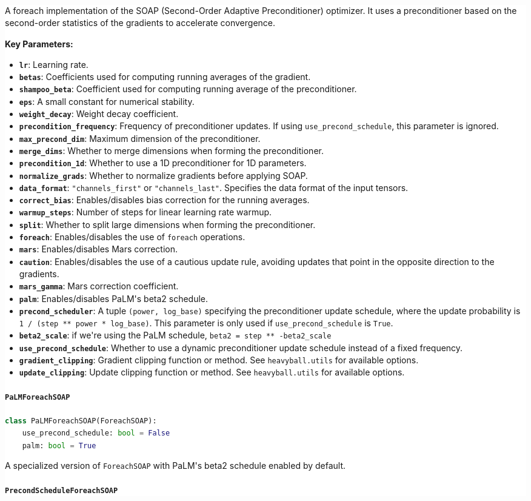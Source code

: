 A foreach implementation of the SOAP (Second-Order Adaptive Preconditioner) optimizer. It uses a preconditioner based on
the second-order statistics of the gradients to accelerate convergence.

**Key Parameters:**

* **`lr`**: Learning rate.
* **`betas`**: Coefficients used for computing running averages of the gradient.
* **`shampoo_beta`**: Coefficient used for computing running average of the preconditioner.
* **`eps`**: A small constant for numerical stability.
* **`weight_decay`**: Weight decay coefficient.
* **`precondition_frequency`**: Frequency of preconditioner updates. If using `use_precond_schedule`, this parameter is
  ignored.
* **`max_precond_dim`**: Maximum dimension of the preconditioner.
* **`merge_dims`**: Whether to merge dimensions when forming the preconditioner.
* **`precondition_1d`**: Whether to use a 1D preconditioner for 1D parameters.
* **`normalize_grads`**: Whether to normalize gradients before applying SOAP.
* **`data_format`**: `"channels_first"` or `"channels_last"`. Specifies the data format of the input tensors.
* **`correct_bias`**: Enables/disables bias correction for the running averages.
* **`warmup_steps`**: Number of steps for linear learning rate warmup.
* **`split`**: Whether to split large dimensions when forming the preconditioner.
* **`foreach`**: Enables/disables the use of `foreach` operations.
* **`mars`**: Enables/disables Mars correction.
* **`caution`**: Enables/disables the use of a cautious update rule, avoiding updates that point in the opposite
  direction to the gradients.
* **`mars_gamma`**: Mars correction coefficient.
* **`palm`**: Enables/disables PaLM's beta2 schedule.
* **`precond_scheduler`**: A tuple `(power, log_base)` specifying the preconditioner update schedule, where the update
  probability is `1 / (step ** power * log_base)`. This parameter is only used if `use_precond_schedule` is `True`.
* **`beta2_scale`**: if we're using the PaLM schedule, `beta2 = step ** -beta2_scale`
* **`use_precond_schedule`**: Whether to use a dynamic preconditioner update schedule instead of a fixed frequency.
* **`gradient_clipping`**: Gradient clipping function or method. See `heavyball.utils` for available options.
* **`update_clipping`**: Update clipping function or method. See `heavyball.utils` for available options.

#### `PaLMForeachSOAP`

```python
class PaLMForeachSOAP(ForeachSOAP):
    use_precond_schedule: bool = False
    palm: bool = True
```

A specialized version of `ForeachSOAP` with PaLM's beta2 schedule enabled by default.

#### `PrecondScheduleForeachSOAP`
